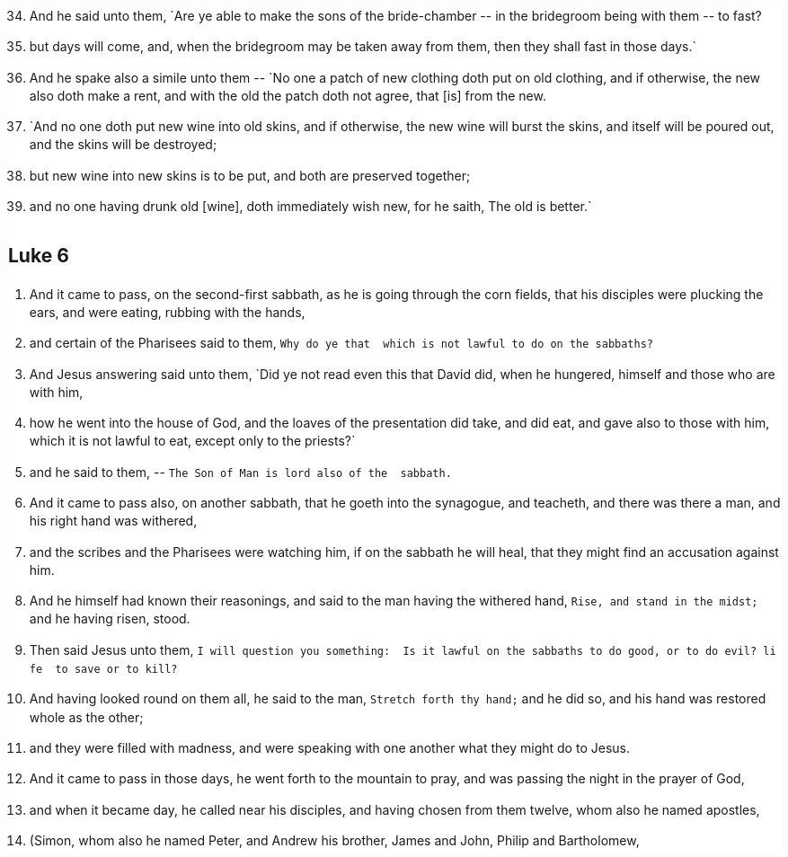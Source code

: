 34. And he said unto them, `Are ye able to make the sons of the  bride-chamber -- in the bridegroom being with them -- to fast?

35. but days will come, and, when the bridegroom may be taken  away from them, then they shall fast in those days.`

36. And he spake also a simile unto them -- `No one a patch of  new clothing doth put on old clothing, and if otherwise, the  new also doth make a rent, and with the old the patch doth not  agree, that [is] from the new.

37. `And no one doth put new wine into old skins, and if  otherwise, the new wine will burst the skins, and itself will  be poured out, and the skins will be destroyed;

38. but new wine into new skins is to be put, and both are  preserved together;

39. and no one having drunk old [wine], doth immediately wish  new, for he saith, The old is better.`

## Luke 6

1. And it came to pass, on the second-first sabbath, as he is  going through the corn fields, that his disciples were plucking  the ears, and were eating, rubbing with the hands,

2. and certain of the Pharisees said to them, `Why do ye that  which is not lawful to do on the sabbaths?`

3. And Jesus answering said unto them, `Did ye not read even  this that David did, when he hungered, himself and those who  are with him,

4. how he went into the house of God, and the loaves of the  presentation did take, and did eat, and gave also to those  with him, which it is not lawful to eat, except only to the  priests?`

5. and he said to them, -- `The Son of Man is lord also of the  sabbath.`

6. And it came to pass also, on another sabbath, that he goeth  into the synagogue, and teacheth, and there was there a man,  and his right hand was withered,

7. and the scribes and the Pharisees were watching him, if on  the sabbath he will heal, that they might find an accusation  against him.

8. And he himself had known their reasonings, and said to the  man having the withered hand, `Rise, and stand in the midst;`  and he having risen, stood.

9. Then said Jesus unto them, `I will question you something:  Is it lawful on the sabbaths to do good, or to do evil? life  to save or to kill?`

10. And having looked round on them all, he said to the man,  `Stretch forth thy hand;` and he did so, and his hand was  restored whole as the other;

11. and they were filled with madness, and were speaking with  one another what they might do to Jesus.

12. And it came to pass in those days, he went forth to the  mountain to pray, and was passing the night in the prayer of  God,

13. and when it became day, he called near his disciples, and  having chosen from them twelve, whom also he named apostles,

14. (Simon, whom also he named Peter, and Andrew his brother,  James and John, Philip and Bartholomew,
